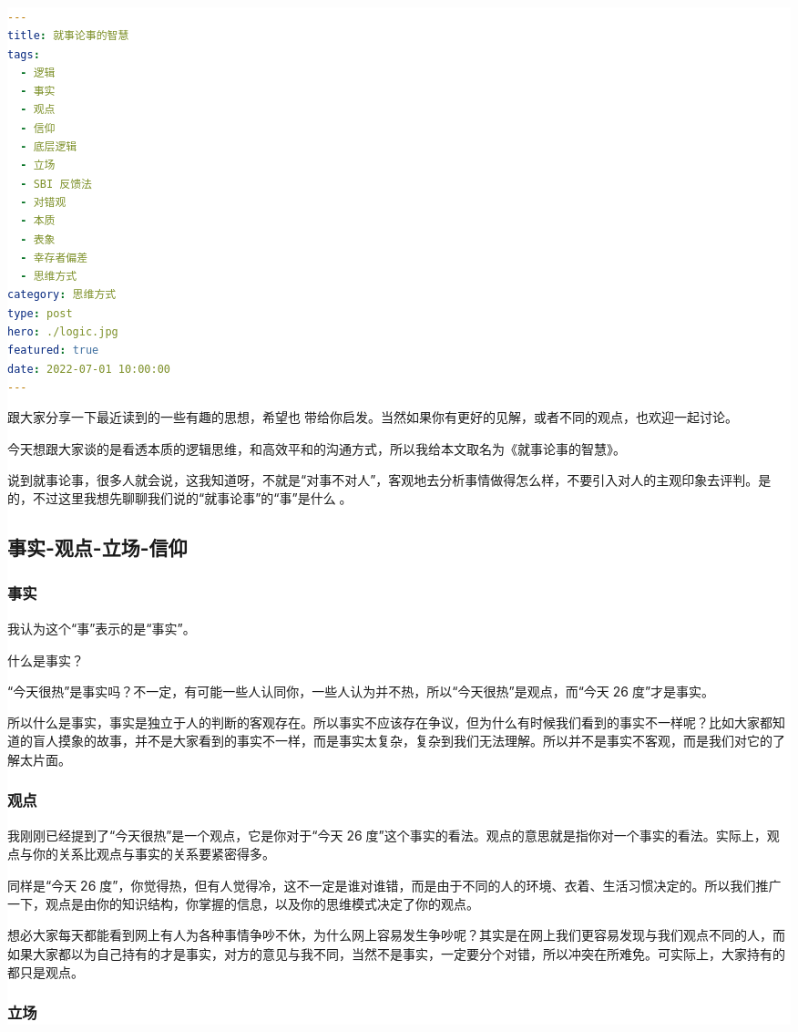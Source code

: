 ```yaml
---
title: 就事论事的智慧
tags:
  - 逻辑
  - 事实
  - 观点
  - 信仰
  - 底层逻辑
  - 立场
  - SBI 反馈法
  - 对错观
  - 本质
  - 表象
  - 幸存者偏差
  - 思维方式
category: 思维方式
type: post
hero: ./logic.jpg
featured: true
date: 2022-07-01 10:00:00
---
```


跟大家分享一下最近读到的一些有趣的思想，希望也 带给你启发。当然如果你有更好的见解，或者不同的观点，也欢迎一起讨论。

今天想跟大家谈的是看透本质的逻辑思维，和高效平和的沟通方式，所以我给本文取名为《就事论事的智慧》。

说到就事论事，很多人就会说，这我知道呀，不就是“对事不对人”，客观地去分析事情做得怎么样，不要引入对人的主观印象去评判。是的，不过这里我想先聊聊我们说的“就事论事”的“事”是什么 。

## 事实-观点-立场-信仰

### 事实

我认为这个“事”表示的是“事实”。

什么是事实？

“今天很热”是事实吗？不一定，有可能一些人认同你，一些人认为并不热，所以“今天很热”是观点，而“今天 26 度”才是事实。

所以什么是事实，事实是独立于人的判断的客观存在。所以事实不应该存在争议，但为什么有时候我们看到的事实不一样呢？比如大家都知道的盲人摸象的故事，并不是大家看到的事实不一样，而是事实太复杂，复杂到我们无法理解。所以并不是事实不客观，而是我们对它的了解太片面。

### 观点

我刚刚已经提到了“今天很热”是一个观点，它是你对于“今天 26 度”这个事实的看法。观点的意思就是指你对一个事实的看法。实际上，观点与你的关系比观点与事实的关系要紧密得多。

同样是“今天 26 度”，你觉得热，但有人觉得冷，这不一定是谁对谁错，而是由于不同的人的环境、衣着、生活习惯决定的。所以我们推广一下，观点是由你的知识结构，你掌握的信息，以及你的思维模式决定了你的观点。

想必大家每天都能看到网上有人为各种事情争吵不休，为什么网上容易发生争吵呢？其实是在网上我们更容易发现与我们观点不同的人，而如果大家都以为自己持有的才是事实，对方的意见与我不同，当然不是事实，一定要分个对错，所以冲突在所难免。可实际上，大家持有的都只是观点。

### 立场
